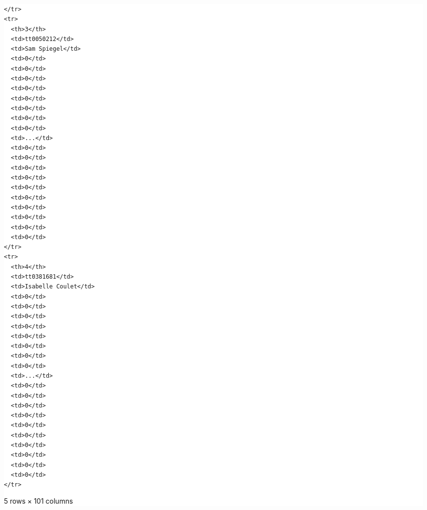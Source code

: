     </tr>
    <tr>
      <th>3</th>
      <td>tt0050212</td>
      <td>Sam Spiegel</td>
      <td>0</td>
      <td>0</td>
      <td>0</td>
      <td>0</td>
      <td>0</td>
      <td>0</td>
      <td>0</td>
      <td>0</td>
      <td>...</td>
      <td>0</td>
      <td>0</td>
      <td>0</td>
      <td>0</td>
      <td>0</td>
      <td>0</td>
      <td>0</td>
      <td>0</td>
      <td>0</td>
      <td>0</td>
    </tr>
    <tr>
      <th>4</th>
      <td>tt0381681</td>
      <td>Isabelle Coulet</td>
      <td>0</td>
      <td>0</td>
      <td>0</td>
      <td>0</td>
      <td>0</td>
      <td>0</td>
      <td>0</td>
      <td>0</td>
      <td>...</td>
      <td>0</td>
      <td>0</td>
      <td>0</td>
      <td>0</td>
      <td>0</td>
      <td>0</td>
      <td>0</td>
      <td>0</td>
      <td>0</td>
      <td>0</td>
    </tr>
  </tbody>
</table>
<p>5 rows × 101 columns</p>
</div>
